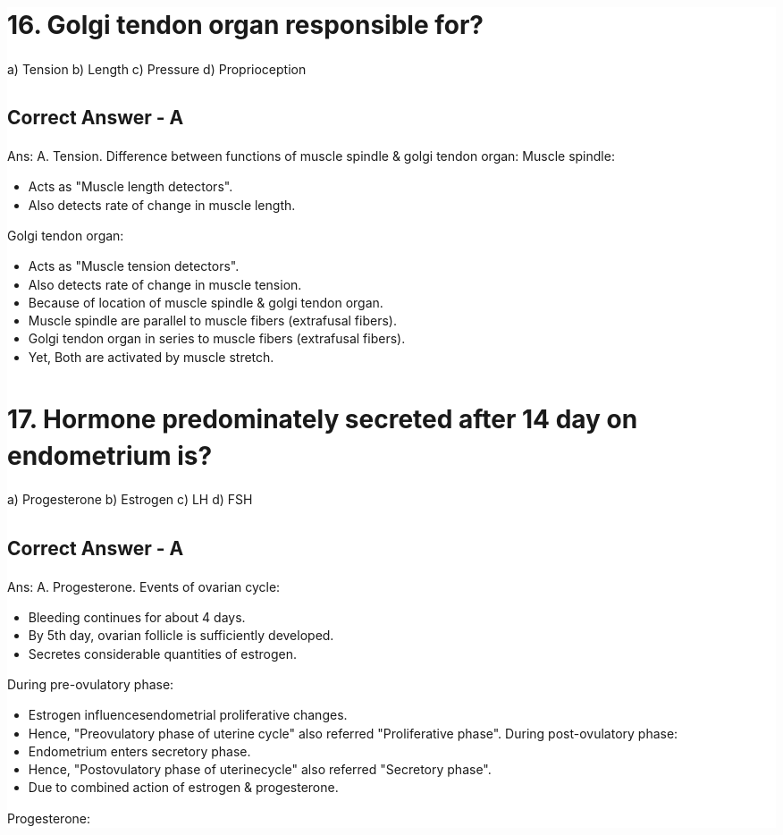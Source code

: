 # 16. Golgi tendon organ responsible for? 

a) Tension
b) Length
c) Pressure
d) Proprioception

## Correct Answer - A

Ans: A. Tension.
Difference between functions of muscle spindle \& golgi tendon organ:
Muscle spindle:

- Acts as "Muscle length detectors".
- Also detects rate of change in muscle length.

Golgi tendon organ:

- Acts as "Muscle tension detectors".
- Also detects rate of change in muscle tension.
- Because of location of muscle spindle \& golgi tendon organ.
- Muscle spindle are parallel to muscle fibers (extrafusal fibers).
- Golgi tendon organ in series to muscle fibers (extrafusal fibers).
- Yet, Both are activated by muscle stretch.

# 17. Hormone predominately secreted after 14 day on endometrium is? 

a) Progesterone
b) Estrogen
c) LH
d) FSH

## Correct Answer - A

Ans: A. Progesterone.
Events of ovarian cycle:

- Bleeding continues for about 4 days.
- By 5th day, ovarian follicle is sufficiently developed.
- Secretes considerable quantities of estrogen.

During pre-ovulatory phase:

- Estrogen influencesendometrial proliferative changes.
- Hence, "Preovulatory phase of uterine cycle" also referred "Proliferative phase".
During post-ovulatory phase:
- Endometrium enters secretory phase.
- Hence, "Postovulatory phase of uterinecycle" also referred "Secretory phase".
- Due to combined action of estrogen \& progesterone.

Progesterone:
